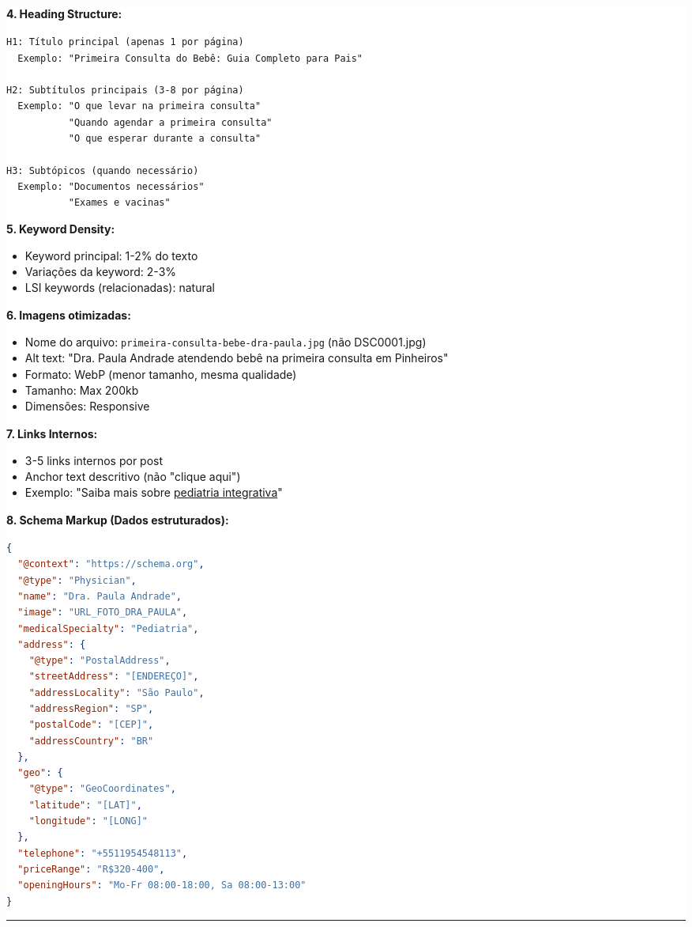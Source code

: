 **4. Heading Structure:**
```
H1: Título principal (apenas 1 por página)
  Exemplo: "Primeira Consulta do Bebê: Guia Completo para Pais"

H2: Subtítulos principais (3-8 por página)
  Exemplo: "O que levar na primeira consulta"
           "Quando agendar a primeira consulta"
           "O que esperar durante a consulta"

H3: Subtópicos (quando necessário)
  Exemplo: "Documentos necessários"
           "Exames e vacinas"
```

**5. Keyword Density:**
- Keyword principal: 1-2% do texto
- Variações da keyword: 2-3%
- LSI keywords (relacionadas): natural

**6. Imagens otimizadas:**
- Nome do arquivo: `primeira-consulta-bebe-dra-paula.jpg` (não DSC0001.jpg)
- Alt text: "Dra. Paula Andrade atendendo bebê na primeira consulta em Pinheiros"
- Formato: WebP (menor tamanho, mesma qualidade)
- Tamanho: Max 200kb
- Dimensões: Responsive

**7. Links Internos:**
- 3-5 links internos por post
- Anchor text descritivo (não "clique aqui")
- Exemplo: "Saiba mais sobre [pediatria integrativa](/pediatria-integrativa)"

**8. Schema Markup (Dados estruturados):**

```json
{
  "@context": "https://schema.org",
  "@type": "Physician",
  "name": "Dra. Paula Andrade",
  "image": "URL_FOTO_DRA_PAULA",
  "medicalSpecialty": "Pediatria",
  "address": {
    "@type": "PostalAddress",
    "streetAddress": "[ENDEREÇO]",
    "addressLocality": "São Paulo",
    "addressRegion": "SP",
    "postalCode": "[CEP]",
    "addressCountry": "BR"
  },
  "geo": {
    "@type": "GeoCoordinates",
    "latitude": "[LAT]",
    "longitude": "[LONG]"
  },
  "telephone": "+5511954548113",
  "priceRange": "R$320-400",
  "openingHours": "Mo-Fr 08:00-18:00, Sa 08:00-13:00"
}
```

---